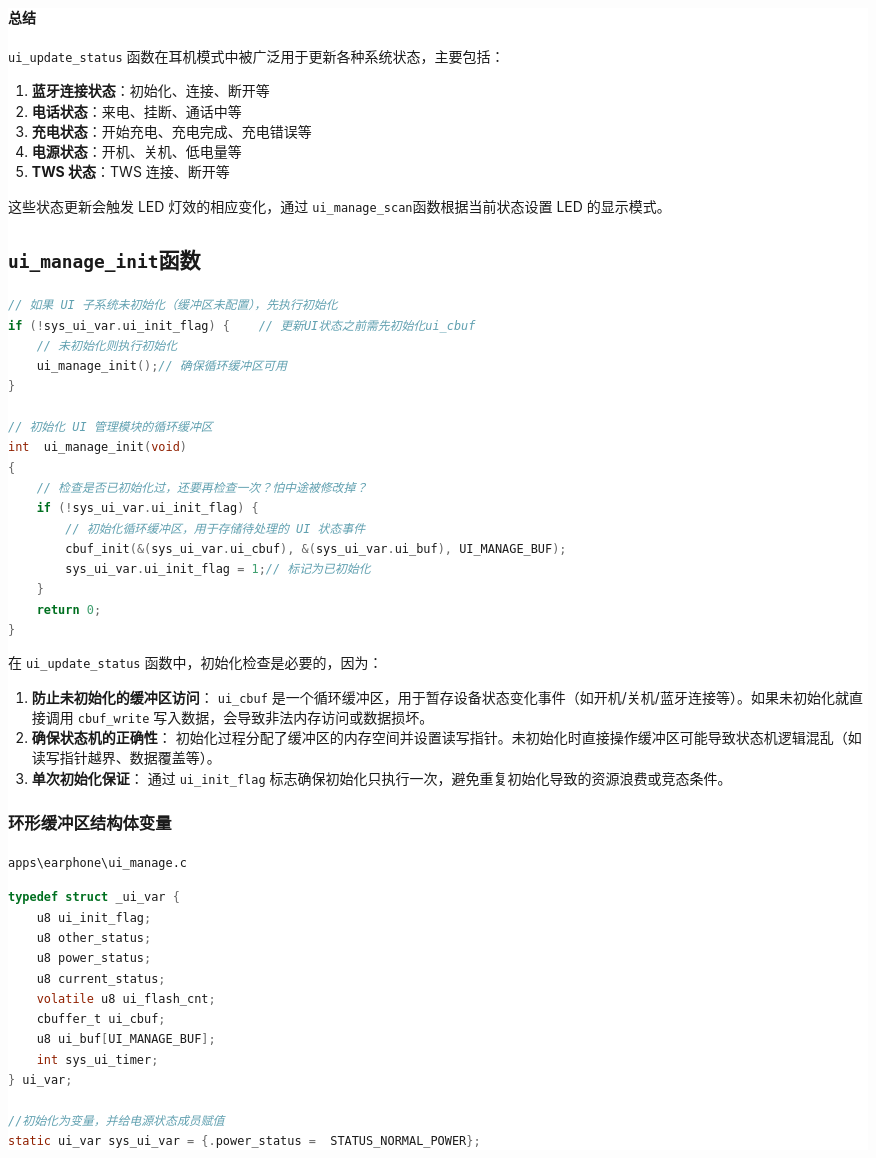 #### 总结

`ui_update_status` 函数在耳机模式中被广泛用于更新各种系统状态，主要包括：

1. **蓝牙连接状态**：初始化、连接、断开等
2. **电话状态**：来电、挂断、通话中等
3. **充电状态**：开始充电、充电完成、充电错误等
4. **电源状态**：开机、关机、低电量等
5. **TWS 状态**：TWS 连接、断开等

这些状态更新会触发 LED 灯效的相应变化，通过 `ui_manage_scan`函数根据当前状态设置 LED 的显示模式。

## `ui_manage_init`函数

```c
// 如果 UI 子系统未初始化（缓冲区未配置），先执行初始化
if (!sys_ui_var.ui_init_flag) {    // 更新UI状态之前需先初始化ui_cbuf
    // 未初始化则执行初始化
    ui_manage_init();// 确保循环缓冲区可用
}

// 初始化 UI 管理模块的循环缓冲区
int  ui_manage_init(void)
{   
    // 检查是否已初始化过，还要再检查一次？怕中途被修改掉？
    if (!sys_ui_var.ui_init_flag) {
        // 初始化循环缓冲区，用于存储待处理的 UI 状态事件
        cbuf_init(&(sys_ui_var.ui_cbuf), &(sys_ui_var.ui_buf), UI_MANAGE_BUF);
        sys_ui_var.ui_init_flag = 1;// 标记为已初始化
    }
    return 0;
}
```

在 `ui_update_status` 函数中，初始化检查是必要的，因为：

1. **防止未初始化的缓冲区访问**：
   `ui_cbuf` 是一个循环缓冲区，用于暂存设备状态变化事件（如开机/关机/蓝牙连接等）。如果未初始化就直接调用 `cbuf_write` 写入数据，会导致非法内存访问或数据损坏。
2. **确保状态机的正确性**：
   初始化过程分配了缓冲区的内存空间并设置读写指针。未初始化时直接操作缓冲区可能导致状态机逻辑混乱（如读写指针越界、数据覆盖等）。
3. **单次初始化保证**：
   通过 `ui_init_flag` 标志确保初始化只执行一次，避免重复初始化导致的资源浪费或竞态条件。

### 环形缓冲区结构体变量

`apps\earphone\ui_manage.c`

```c
typedef struct _ui_var {
    u8 ui_init_flag;
    u8 other_status;
    u8 power_status;
    u8 current_status;
    volatile u8 ui_flash_cnt;
    cbuffer_t ui_cbuf;
    u8 ui_buf[UI_MANAGE_BUF];
    int sys_ui_timer;
} ui_var;

//初始化为变量，并给电源状态成员赋值
static ui_var sys_ui_var = {.power_status =  STATUS_NORMAL_POWER};
```
